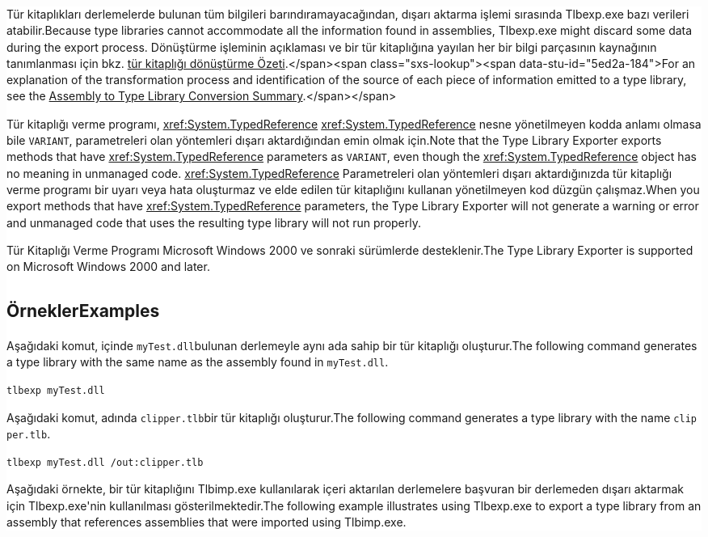  <span data-ttu-id="5ed2a-183">Tür kitaplıkları derlemelerde bulunan tüm bilgileri barındıramayacağından, dışarı aktarma işlemi sırasında Tlbexp.exe bazı verileri atabilir.</span><span class="sxs-lookup"><span data-stu-id="5ed2a-183">Because type libraries cannot accommodate all the information found in assemblies, Tlbexp.exe might discard some data during the export process.</span></span> <span data-ttu-id="5ed2a-184">Dönüştürme işleminin açıklaması ve bir tür kitaplığına yayılan her bir bilgi parçasının kaynağının tanımlanması için bkz. [tür kitaplığı dönüştürme Özeti](https://docs.microsoft.com/previous-versions/dotnet/netframework-4.0/xk1120c3(v=vs.100)).</span><span class="sxs-lookup"><span data-stu-id="5ed2a-184">For an explanation of the transformation process and identification of the source of each piece of information emitted to a type library, see the [Assembly to Type Library Conversion Summary](https://docs.microsoft.com/previous-versions/dotnet/netframework-4.0/xk1120c3(v=vs.100)).</span></span>  
  
 <span data-ttu-id="5ed2a-185">Tür kitaplığı verme programı, <xref:System.TypedReference> <xref:System.TypedReference> nesne yönetilmeyen kodda anlamı olmasa bile `VARIANT`, parametreleri olan yöntemleri dışarı aktardığından emin olmak için.</span><span class="sxs-lookup"><span data-stu-id="5ed2a-185">Note that the Type Library Exporter exports methods that have <xref:System.TypedReference> parameters as `VARIANT`, even though the <xref:System.TypedReference> object has no meaning in unmanaged code.</span></span> <span data-ttu-id="5ed2a-186"><xref:System.TypedReference> Parametreleri olan yöntemleri dışarı aktardığınızda tür kitaplığı verme programı bir uyarı veya hata oluşturmaz ve elde edilen tür kitaplığını kullanan yönetilmeyen kod düzgün çalışmaz.</span><span class="sxs-lookup"><span data-stu-id="5ed2a-186">When you export methods that have <xref:System.TypedReference> parameters, the Type Library Exporter will not generate a warning or error and unmanaged code that uses the resulting type library will not run properly.</span></span>  
  
 <span data-ttu-id="5ed2a-187">Tür Kitaplığı Verme Programı Microsoft Windows 2000 ve sonraki sürümlerde desteklenir.</span><span class="sxs-lookup"><span data-stu-id="5ed2a-187">The Type Library Exporter is supported on Microsoft Windows 2000 and later.</span></span>  
  
## <a name="examples"></a><span data-ttu-id="5ed2a-188">Örnekler</span><span class="sxs-lookup"><span data-stu-id="5ed2a-188">Examples</span></span>  
 <span data-ttu-id="5ed2a-189">Aşağıdaki komut, içinde `myTest.dll`bulunan derlemeyle aynı ada sahip bir tür kitaplığı oluşturur.</span><span class="sxs-lookup"><span data-stu-id="5ed2a-189">The following command generates a type library with the same name as the assembly found in `myTest.dll`.</span></span>  
  
```console  
tlbexp myTest.dll  
```  
  
 <span data-ttu-id="5ed2a-190">Aşağıdaki komut, adında `clipper.tlb`bir tür kitaplığı oluşturur.</span><span class="sxs-lookup"><span data-stu-id="5ed2a-190">The following command generates a type library with the name `clipper.tlb`.</span></span>  
  
```console  
tlbexp myTest.dll /out:clipper.tlb  
```  
  
 <span data-ttu-id="5ed2a-191">Aşağıdaki örnekte, bir tür kitaplığını Tlbimp.exe kullanılarak içeri aktarılan derlemelere başvuran bir derlemeden dışarı aktarmak için Tlbexp.exe'nin kullanılması gösterilmektedir.</span><span class="sxs-lookup"><span data-stu-id="5ed2a-191">The following example illustrates using Tlbexp.exe to export a type library from an assembly that references assemblies that were imported using Tlbimp.exe.</span></span>  
  
